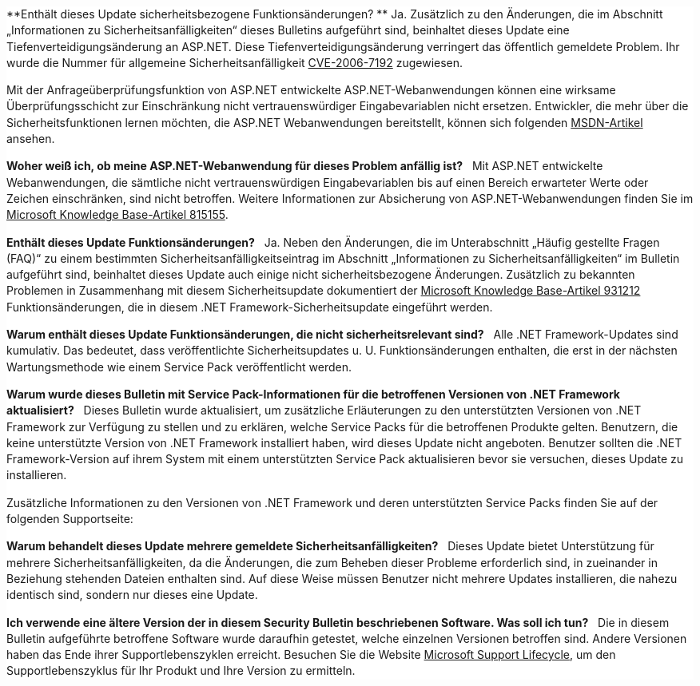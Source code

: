 **Enthält dieses Update sicherheitsbezogene Funktionsänderungen? **
Ja. Zusätzlich zu den Änderungen, die im Abschnitt „Informationen zu Sicherheitsanfälligkeiten“ dieses Bulletins aufgeführt sind, beinhaltet dieses Update eine Tiefenverteidigungsänderung an ASP.NET. Diese Tiefenverteidigungsänderung verringert das öffentlich gemeldete Problem. Ihr wurde die Nummer für allgemeine Sicherheitsanfälligkeit [CVE-2006-7192](http://www.cve.mitre.org/cgi-bin/cvename.cgi?name=cve-2006-7192) zugewiesen.

Mit der Anfrageüberprüfungsfunktion von ASP.NET entwickelte ASP.NET-Webanwendungen können eine wirksame Überprüfungsschicht zur Einschränkung nicht vertrauenswürdiger Eingabevariablen nicht ersetzen. Entwickler, die mehr über die Sicherheitsfunktionen lernen möchten, die ASP.NET Webanwendungen bereitstellt, können sich folgenden [MSDN-Artikel](http://msdn2.microsoft.com/en-us/library/ms972969.aspx) ansehen.

**Woher weiß ich, ob meine ASP.NET-Webanwendung für dieses Problem anfällig ist?**  
Mit ASP.NET entwickelte Webanwendungen, die sämtliche nicht vertrauenswürdigen Eingabevariablen bis auf einen Bereich erwarteter Werte oder Zeichen einschränken, sind nicht betroffen. Weitere Informationen zur Absicherung von ASP.NET-Webanwendungen finden Sie im [Microsoft Knowledge Base-Artikel 815155](http://support.microsoft.com/kb/815155).

**Enthält dieses Update Funktionsänderungen?**  
Ja. Neben den Änderungen, die im Unterabschnitt „Häufig gestellte Fragen (FAQ)“ zu einem bestimmten Sicherheitsanfälligkeitseintrag im Abschnitt „Informationen zu Sicherheitsanfälligkeiten“ im Bulletin aufgeführt sind, beinhaltet dieses Update auch einige nicht sicherheitsbezogene Änderungen. Zusätzlich zu bekannten Problemen in Zusammenhang mit diesem Sicherheitsupdate dokumentiert der [Microsoft Knowledge Base-Artikel 931212](http://support.microsoft.com/kb/931212) Funktionsänderungen, die in diesem .NET Framework-Sicherheitsupdate eingeführt werden.

**Warum enthält dieses Update Funktionsänderungen, die nicht sicherheitsrelevant sind?**  
Alle .NET Framework-Updates sind kumulativ. Das bedeutet, dass veröffentlichte Sicherheitsupdates u. U. Funktionsänderungen enthalten, die erst in der nächsten Wartungsmethode wie einem Service Pack veröffentlicht werden.

**Warum wurde dieses Bulletin mit Service Pack-Informationen für die betroffenen Versionen von .NET Framework aktualisiert?**  
Dieses Bulletin wurde aktualisiert, um zusätzliche Erläuterungen zu den unterstützten Versionen von .NET Framework zur Verfügung zu stellen und zu erklären, welche Service Packs für die betroffenen Produkte gelten. Benutzern, die keine unterstützte Version von .NET Framework installiert haben, wird dieses Update nicht angeboten. Benutzer sollten die .NET Framework-Version auf ihrem System mit einem unterstützten Service Pack aktualisieren bevor sie versuchen, dieses Update zu installieren.

Zusätzliche Informationen zu den Versionen von .NET Framework und deren unterstützten Service Packs finden Sie auf der folgenden Supportseite:

**Warum behandelt dieses Update mehrere gemeldete Sicherheitsanfälligkeiten?**  
Dieses Update bietet Unterstützung für mehrere Sicherheitsanfälligkeiten, da die Änderungen, die zum Beheben dieser Probleme erforderlich sind, in zueinander in Beziehung stehenden Dateien enthalten sind. Auf diese Weise müssen Benutzer nicht mehrere Updates installieren, die nahezu identisch sind, sondern nur dieses eine Update.

**Ich verwende eine ältere Version der in diesem Security Bulletin beschriebenen Software. Was soll ich tun?**  
Die in diesem Bulletin aufgeführte betroffene Software wurde daraufhin getestet, welche einzelnen Versionen betroffen sind. Andere Versionen haben das Ende ihrer Supportlebenszyklen erreicht. Besuchen Sie die Website [Microsoft Support Lifecycle](http://support.microsoft.com/default.aspx?scid=fh;%5Bln%5D;lifecycle), um den Supportlebenszyklus für Ihr Produkt und Ihre Version zu ermitteln.
